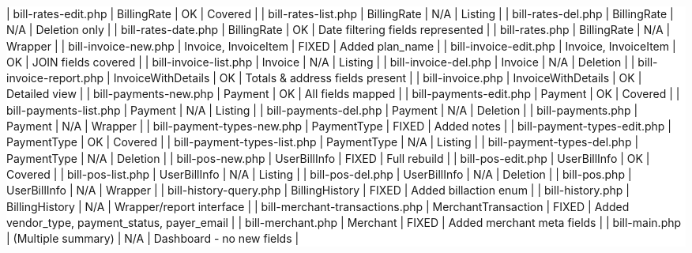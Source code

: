 | bill-rates-edit.php | BillingRate | OK | Covered |
| bill-rates-list.php | BillingRate | N/A | Listing |
| bill-rates-del.php | BillingRate | N/A | Deletion only |
| bill-rates-date.php | BillingRate | OK | Date filtering fields represented |
| bill-rates.php | BillingRate | N/A | Wrapper |
| bill-invoice-new.php | Invoice, InvoiceItem | FIXED | Added plan_name |
| bill-invoice-edit.php | Invoice, InvoiceItem | OK | JOIN fields covered |
| bill-invoice-list.php | Invoice | N/A | Listing |
| bill-invoice-del.php | Invoice | N/A | Deletion |
| bill-invoice-report.php | InvoiceWithDetails | OK | Totals & address fields present |
| bill-invoice.php | InvoiceWithDetails | OK | Detailed view |
| bill-payments-new.php | Payment | OK | All fields mapped |
| bill-payments-edit.php | Payment | OK | Covered |
| bill-payments-list.php | Payment | N/A | Listing |
| bill-payments-del.php | Payment | N/A | Deletion |
| bill-payments.php | Payment | N/A | Wrapper |
| bill-payment-types-new.php | PaymentType | FIXED | Added notes |
| bill-payment-types-edit.php | PaymentType | OK | Covered |
| bill-payment-types-list.php | PaymentType | N/A | Listing |
| bill-payment-types-del.php | PaymentType | N/A | Deletion |
| bill-pos-new.php | UserBillInfo | FIXED | Full rebuild |
| bill-pos-edit.php | UserBillInfo | OK | Covered |
| bill-pos-list.php | UserBillInfo | N/A | Listing |
| bill-pos-del.php | UserBillInfo | N/A | Deletion |
| bill-pos.php | UserBillInfo | N/A | Wrapper |
| bill-history-query.php | BillingHistory | FIXED | Added billaction enum |
| bill-history.php | BillingHistory | N/A | Wrapper/report interface |
| bill-merchant-transactions.php | MerchantTransaction | FIXED | Added vendor_type, payment_status, payer_email |
| bill-merchant.php | Merchant | FIXED | Added merchant meta fields |
| bill-main.php | (Multiple summary) | N/A | Dashboard - no new fields |
